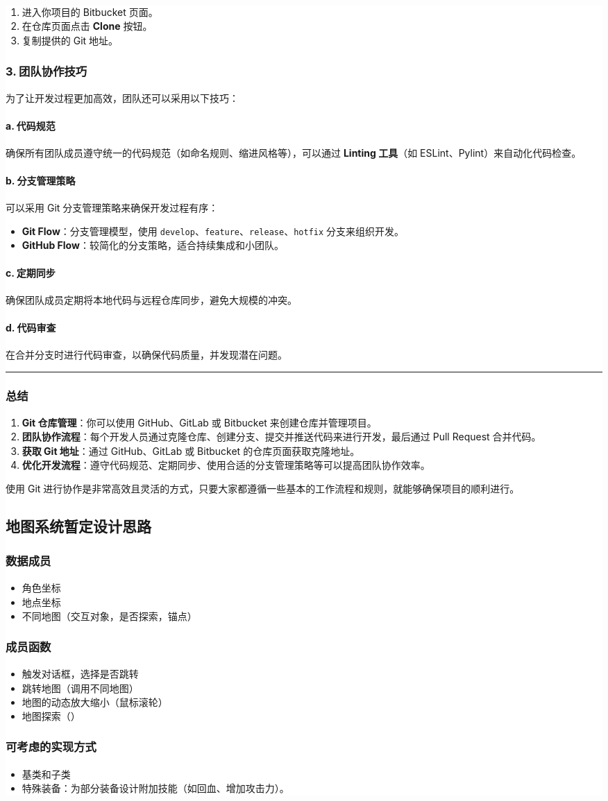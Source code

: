 1. 进入你项目的 Bitbucket 页面。
2. 在仓库页面点击 **Clone** 按钮。
3. 复制提供的 Git 地址。

### 3. **团队协作技巧**

为了让开发过程更加高效，团队还可以采用以下技巧：

#### **a. 代码规范**

确保所有团队成员遵守统一的代码规范（如命名规则、缩进风格等），可以通过 **Linting 工具**（如 ESLint、Pylint）来自动化代码检查。

#### **b. 分支管理策略**

可以采用 Git 分支管理策略来确保开发过程有序：
- **Git Flow**：分支管理模型，使用 `develop`、`feature`、`release`、`hotfix` 分支来组织开发。
- **GitHub Flow**：较简化的分支策略，适合持续集成和小团队。

#### **c. 定期同步**

确保团队成员定期将本地代码与远程仓库同步，避免大规模的冲突。

#### **d. 代码审查**

在合并分支时进行代码审查，以确保代码质量，并发现潜在问题。

---

### 总结

1. **Git 仓库管理**：你可以使用 GitHub、GitLab 或 Bitbucket 来创建仓库并管理项目。
2. **团队协作流程**：每个开发人员通过克隆仓库、创建分支、提交并推送代码来进行开发，最后通过 Pull Request 合并代码。
3. **获取 Git 地址**：通过 GitHub、GitLab 或 Bitbucket 的仓库页面获取克隆地址。
4. **优化开发流程**：遵守代码规范、定期同步、使用合适的分支管理策略等可以提高团队协作效率。

使用 Git 进行协作是非常高效且灵活的方式，只要大家都遵循一些基本的工作流程和规则，就能够确保项目的顺利进行。

## 地图系统暂定设计思路

### 数据成员

- 角色坐标
- 地点坐标
- 不同地图（交互对象，是否探索，锚点）

### 成员函数
- 触发对话框，选择是否跳转
- 跳转地图（调用不同地图）
- 地图的动态放大缩小（鼠标滚轮）
- 地图探索（）

### 可考虑的实现方式
- 基类和子类
- 特殊装备：为部分装备设计附加技能（如回血、增加攻击力）。
